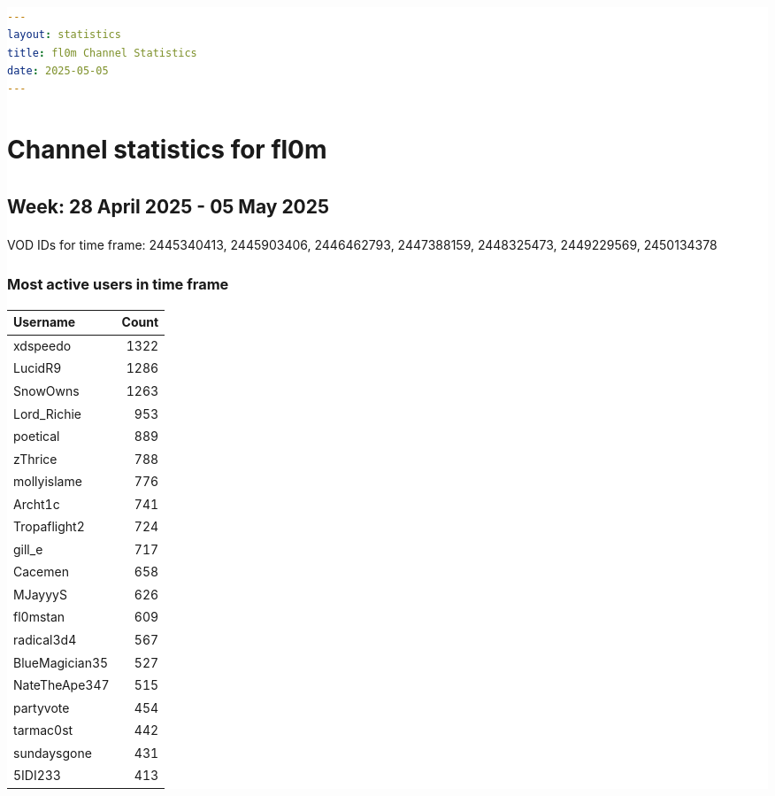 ```yaml
---
layout: statistics
title: fl0m Channel Statistics
date: 2025-05-05
---
```


# Channel statistics for fl0m

## Week: 28 April 2025 - 05 May 2025

VOD IDs for time frame: 2445340413, 2445903406, 2446462793, 2447388159, 2448325473, 2449229569, 2450134378

### Most active users in time frame

| Username       | Count |
| :------------- | ----: |
| xdspeedo       | 1322  |
| LucidR9        | 1286  |
| SnowOwns       | 1263  |
| Lord_Richie    | 953   |
| poetical       | 889   |
| zThrice        | 788   |
| mollyislame    | 776   |
| Archt1c        | 741   |
| Tropaflight2   | 724   |
| gill_e         | 717   |
| Cacemen        | 658   |
| MJayyyS        | 626   |
| fl0mstan       | 609   |
| radical3d4     | 567   |
| BlueMagician35 | 527   |
| NateTheApe347  | 515   |
| partyvote      | 454   |
| tarmac0st      | 442   |
| sundaysgone    | 431   |
| 5IDI233        | 413   |
